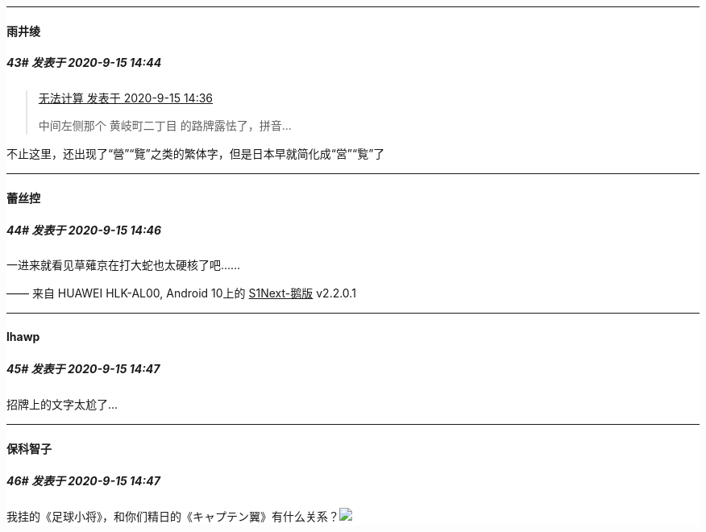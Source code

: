 





*****

####  雨井绫  
##### 43#       发表于 2020-9-15 14:44



<blockquote><a href="httphttps://bbs.saraba1st.com/2b/forum.php?mod=redirect&amp;goto=findpost&amp;pid=48742804&amp;ptid=1959974" target="_blank">无法计算 发表于 2020-9-15 14:36</a>

中间左侧那个 黄岐町二丁目 的路牌露怯了，拼音…</blockquote>
不止这里，还出现了“營”“覽”之类的繁体字，但是日本早就简化成“営”“覧”了







*****

####  蕾丝控  
##### 44#       发表于 2020-9-15 14:46




一进来就看见草薙京在打大蛇也太硬核了吧……

—— 来自 HUAWEI HLK-AL00, Android 10上的 [S1Next-鹅版](https://github.com/ykrank/S1-Next/releases) v2.2.0.1







*****

####  lhawp  
##### 45#       发表于 2020-9-15 14:47




招牌上的文字太尬了…







*****

####  保科智子  
##### 46#       发表于 2020-9-15 14:47




我挂的《足球小将》，和你们精日的《キャプテン翼》有什么关系？<img src="https://static.saraba1st.com/image/smiley/face2017/067.png" referrerpolicy="no-referrer">
